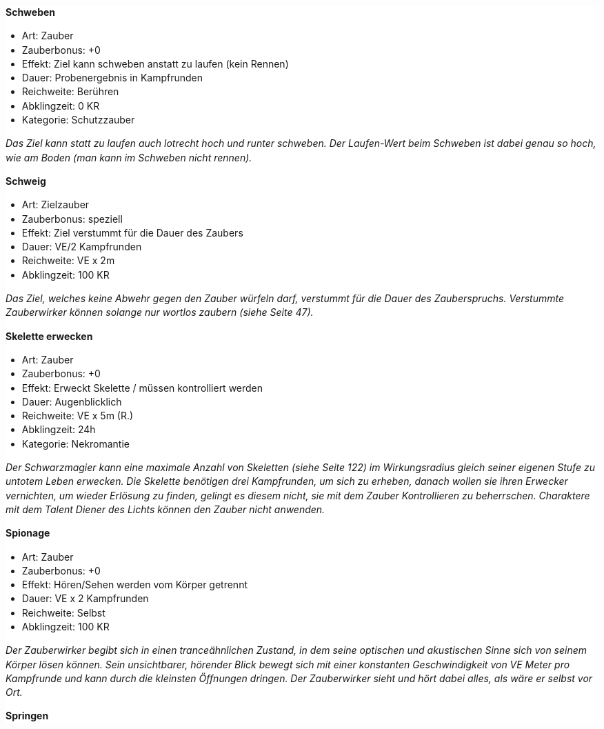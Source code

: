 __Schweben__

- Art: Zauber
- Zauberbonus: +0
- Effekt: Ziel kann schweben anstatt zu laufen (kein Rennen)
- Dauer: Probenergebnis in Kampfrunden
- Reichweite: Berühren
- Abklingzeit: 0 KR
- Kategorie: Schutzzauber

*Das Ziel kann statt zu laufen auch lotrecht hoch und runter schweben. Der Laufen-Wert beim Schweben ist dabei genau so hoch, wie am Boden (man kann im Schweben nicht rennen).*

__Schweig__

- Art: Zielzauber
- Zauberbonus: speziell
- Effekt: Ziel verstummt für die Dauer des Zaubers
- Dauer: VE/2 Kampfrunden
- Reichweite: VE x 2m
- Abklingzeit: 100 KR

*Das Ziel, welches keine Abwehr gegen den Zauber würfeln darf, verstummt für die Dauer des Zauberspruchs. Verstummte Zauberwirker können solange nur wortlos zaubern (siehe Seite 47).*

__Skelette erwecken__

- Art: Zauber
- Zauberbonus: +0
- Effekt: Erweckt Skelette / müssen kontrolliert werden
- Dauer: Augenblicklich
- Reichweite: VE x 5m (R.)
- Abklingzeit: 24h
- Kategorie: Nekromantie

*Der Schwarzmagier kann eine maximale Anzahl von Skeletten (siehe Seite 122) im Wirkungsradius gleich seiner eigenen Stufe zu untotem Leben erwecken. Die Skelette benötigen drei Kampfrunden, um sich zu erheben, danach wollen sie ihren Erwecker vernichten, um wieder Erlösung zu finden, gelingt es diesem nicht, sie mit dem Zauber Kontrollieren zu beherrschen. Charaktere mit dem Talent Diener des Lichts können den Zauber nicht anwenden.*

__Spionage__

- Art: Zauber
- Zauberbonus: +0
- Effekt: Hören/Sehen werden vom Körper getrennt
- Dauer: VE x 2 Kampfrunden
- Reichweite: Selbst
- Abklingzeit: 100 KR

*Der Zauberwirker begibt sich in einen tranceähnlichen Zustand, in dem seine optischen und akustischen Sinne sich von seinem Körper lösen können. Sein unsichtbarer, hörender Blick bewegt sich mit einer konstanten Geschwindigkeit von VE Meter pro Kampfrunde und kann durch die kleinsten Öffnungen dringen. Der Zauberwirker sieht und hört dabei alles, als wäre er selbst vor Ort.*

__Springen__
